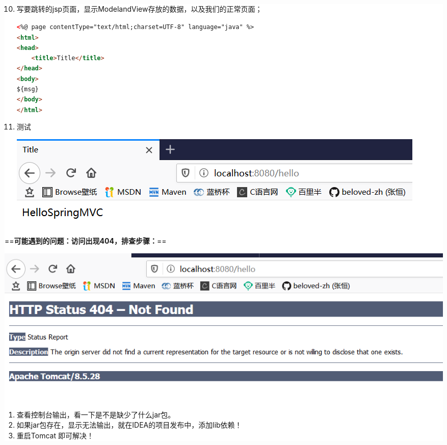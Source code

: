 10. 写要跳转的jsp页面，显示ModelandView存放的数据，以及我们的正常页面；

    ```html
    <%@ page contentType="text/html;charset=UTF-8" language="java" %>
    <html>
    <head>
        <title>Title</title>
    </head>
    <body>
    ${msg}
    </body>
    </html>
    ```

11. 测试

    ![image-20200228133657776](image-20200228133657776.png)

==**可能遇到的问题：访问出现404，排查步骤：**==

![image-20200228133852203](image-20200228133852203.png)

1. 查看控制台输出，看一下是不是缺少了什么jar包。
2. 如果jar包存在，显示无法输出，就在IDEA的项目发布中，添加lib依赖！
3. 重启Tomcat 即可解决！
